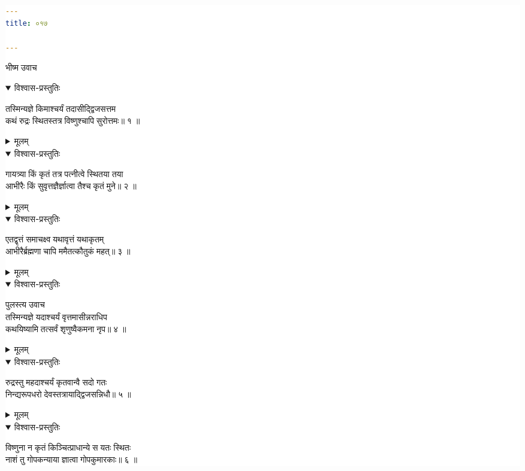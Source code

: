 ```yaml
---
title: ०१७

---
```

भीष्म उवाच  

<details open><summary>विश्वास-प्रस्तुतिः</summary>

तस्मिन्यज्ञे किमाश्चर्यं तदासीद्द्विजसत्तम  
कथं रुद्रः स्थितस्तत्र विष्णुश्चापि सुरोत्तमः॥ १ ॥
</details>

<details><summary>मूलम्</summary></details>



<details open><summary>विश्वास-प्रस्तुतिः</summary>

गायत्र्या किं कृतं तत्र पत्नीत्वे स्थितया तया  
आभीरैः किं सुवृत्तज्ञैर्ज्ञात्वा तैश्च कृतं मुने॥ २ ॥
</details>

<details><summary>मूलम्</summary></details>



<details open><summary>विश्वास-प्रस्तुतिः</summary>

एतद्वृत्तं समाचक्ष्व यथावृत्तं यथाकृतम्  
आभीरैर्ब्रह्मणा चापि ममैतत्कौतुकं महत्॥ ३ ॥
</details>

<details><summary>मूलम्</summary></details>



<details open><summary>विश्वास-प्रस्तुतिः</summary>

पुलस्त्य उवाच  
तस्मिन्यज्ञे यदाश्चर्यं वृत्तमासीन्नराधिप  
कथयिष्यामि तत्सर्वं शृणुष्वैकमना नृप॥ ४ ॥
</details>

<details><summary>मूलम्</summary></details>



<details open><summary>विश्वास-प्रस्तुतिः</summary>

रुद्रस्तु महदाश्चर्यं कृतवान्वै सदो गतः  
निन्द्यरूपधरो देवस्तत्रायाद्द्विजसन्निधौ॥ ५ ॥
</details>

<details><summary>मूलम्</summary></details>



<details open><summary>विश्वास-प्रस्तुतिः</summary>

विष्णुना न कृतं किञ्चित्प्राधान्ये स यतः स्थितः  
नाशं तु गोपकन्याया ज्ञात्वा गोपकुमारकाः॥ ६ ॥
</details>
